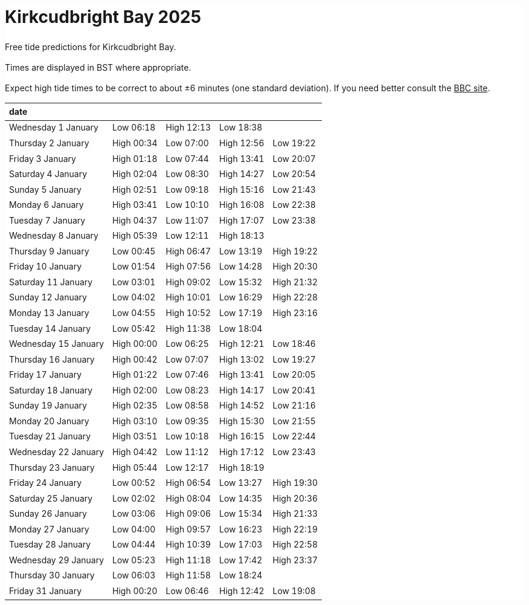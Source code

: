 # Kirkcudbright Bay 2025
Free tide predictions for Kirkcudbright Bay.

Times are displayed in BST where appropriate.

Expect high tide times to be correct to about ±6 minutes (one standard deviation).
If you need better consult the [BBC site](https://www.bbc.co.uk/weather/coast-and-sea/tide-tables).

| date |   |   |   |   |
|:-----|---|---|---|---|
| Wednesday 1 January | Low 06:18 | High 12:13 | Low 18:38 |  | 
| Thursday 2 January | High 00:34 | Low 07:00 | High 12:56 | Low 19:22 | 
| Friday 3 January | High 01:18 | Low 07:44 | High 13:41 | Low 20:07 | 
| Saturday 4 January | High 02:04 | Low 08:30 | High 14:27 | Low 20:54 | 
| Sunday 5 January | High 02:51 | Low 09:18 | High 15:16 | Low 21:43 | 
| Monday 6 January | High 03:41 | Low 10:10 | High 16:08 | Low 22:38 | 
| Tuesday 7 January | High 04:37 | Low 11:07 | High 17:07 | Low 23:38 | 
| Wednesday 8 January | High 05:39 | Low 12:11 | High 18:13 |  | 
| Thursday 9 January | Low 00:45 | High 06:47 | Low 13:19 | High 19:22 | 
| Friday 10 January | Low 01:54 | High 07:56 | Low 14:28 | High 20:30 | 
| Saturday 11 January | Low 03:01 | High 09:02 | Low 15:32 | High 21:32 | 
| Sunday 12 January | Low 04:02 | High 10:01 | Low 16:29 | High 22:28 | 
| Monday 13 January | Low 04:55 | High 10:52 | Low 17:19 | High 23:16 | 
| Tuesday 14 January | Low 05:42 | High 11:38 | Low 18:04 |  | 
| Wednesday 15 January | High 00:00 | Low 06:25 | High 12:21 | Low 18:46 | 
| Thursday 16 January | High 00:42 | Low 07:07 | High 13:02 | Low 19:27 | 
| Friday 17 January | High 01:22 | Low 07:46 | High 13:41 | Low 20:05 | 
| Saturday 18 January | High 02:00 | Low 08:23 | High 14:17 | Low 20:41 | 
| Sunday 19 January | High 02:35 | Low 08:58 | High 14:52 | Low 21:16 | 
| Monday 20 January | High 03:10 | Low 09:35 | High 15:30 | Low 21:55 | 
| Tuesday 21 January | High 03:51 | Low 10:18 | High 16:15 | Low 22:44 | 
| Wednesday 22 January | High 04:42 | Low 11:12 | High 17:12 | Low 23:43 | 
| Thursday 23 January | High 05:44 | Low 12:17 | High 18:19 |  | 
| Friday 24 January | Low 00:52 | High 06:54 | Low 13:27 | High 19:30 | 
| Saturday 25 January | Low 02:02 | High 08:04 | Low 14:35 | High 20:36 | 
| Sunday 26 January | Low 03:06 | High 09:06 | Low 15:34 | High 21:33 | 
| Monday 27 January | Low 04:00 | High 09:57 | Low 16:23 | High 22:19 | 
| Tuesday 28 January | Low 04:44 | High 10:39 | Low 17:03 | High 22:58 | 
| Wednesday 29 January | Low 05:23 | High 11:18 | Low 17:42 | High 23:37 | 
| Thursday 30 January | Low 06:03 | High 11:58 | Low 18:24 |  | 
| Friday 31 January | High 00:20 | Low 06:46 | High 12:42 | Low 19:08 | 